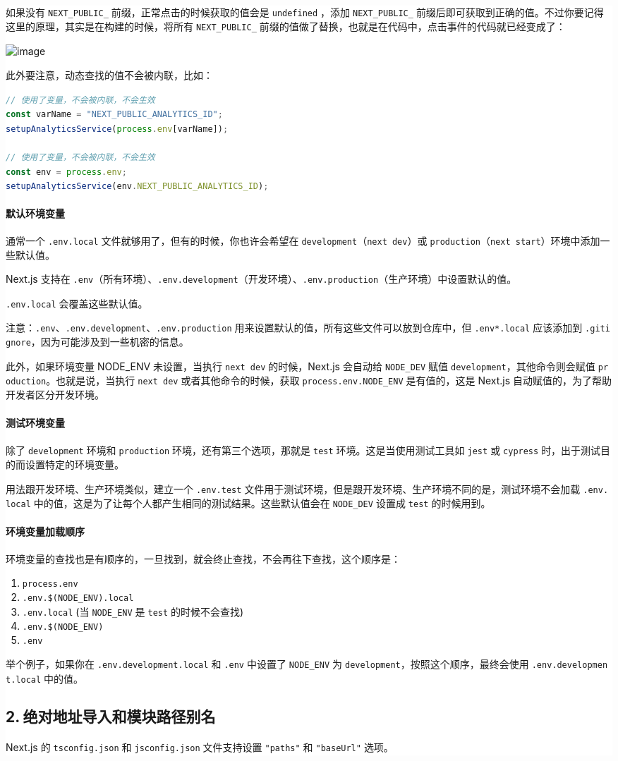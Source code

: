 如果没有 `NEXT_PUBLIC_` 前缀，正常点击的时候获取的值会是 `undefined` ，添加 `NEXT_PUBLIC_` 前缀后即可获取到正确的值。不过你要记得这里的原理，其实是在构建的时候，将所有 `NEXT_PUBLIC_` 前缀的值做了替换，也就是在代码中，点击事件的代码就已经变成了：

![image](https://s2.loli.net/2025/02/19/x3ILmPuBbZdQ7Jw.png)

此外要注意，动态查找的值不会被内联，比如：

```javascript
// 使用了变量，不会被内联，不会生效
const varName = "NEXT_PUBLIC_ANALYTICS_ID";
setupAnalyticsService(process.env[varName]);

// 使用了变量，不会被内联，不会生效
const env = process.env;
setupAnalyticsService(env.NEXT_PUBLIC_ANALYTICS_ID);
```

#### 默认环境变量

通常一个 `.env.local` 文件就够用了，但有的时候，你也许会希望在 `development`（`next dev`）或 `production`（`next start`）环境中添加一些默认值。

Next.js 支持在 `.env`（所有环境）、`.env.development`（开发环境）、`.env.production`（生产环境）中设置默认的值。

`.env.local` 会覆盖这些默认值。

注意：`.env`、`.env.development`、`.env.production` 用来设置默认的值，所有这些文件可以放到仓库中，但 `.env*.local` 应该添加到 `.gitignore`，因为可能涉及到一些机密的信息。

此外，如果环境变量 NODE_ENV 未设置，当执行 `next dev` 的时候，Next.js 会自动给 `NODE_DEV` 赋值 `development`，其他命令则会赋值 `production`。也就是说，当执行 `next dev` 或者其他命令的时候，获取 `process.env.NODE_ENV` 是有值的，这是 Next.js 自动赋值的，为了帮助开发者区分开发环境。

#### 测试环境变量

除了 `development` 环境和 `production` 环境，还有第三个选项，那就是 `test` 环境。这是当使用测试工具如 `jest` 或 `cypress` 时，出于测试目的而设置特定的环境变量。

用法跟开发环境、生产环境类似，建立一个 `.env.test` 文件用于测试环境，但是跟开发环境、生产环境不同的是，测试环境不会加载 `.env.local` 中的值，这是为了让每个人都产生相同的测试结果。这些默认值会在 `NODE_DEV` 设置成 `test` 的时候用到。

#### 环境变量加载顺序

环境变量的查找也是有顺序的，一旦找到，就会终止查找，不会再往下查找，这个顺序是：

1. `process.env`
2. `.env.$(NODE_ENV).local`
3. `.env.local` (当 `NODE_ENV` 是 `test` 的时候不会查找)
4. `.env.$(NODE_ENV)`
5. `.env`

举个例子，如果你在 `.env.development.local` 和 `.env` 中设置了 `NODE_ENV` 为 `development`，按照这个顺序，最终会使用 `.env.development.local` 中的值。

## 2. 绝对地址导入和模块路径别名

Next.js 的 `tsconfig.json` 和 `jsconfig.json` 文件支持设置 `"paths"` 和 `"baseUrl"` 选项。
